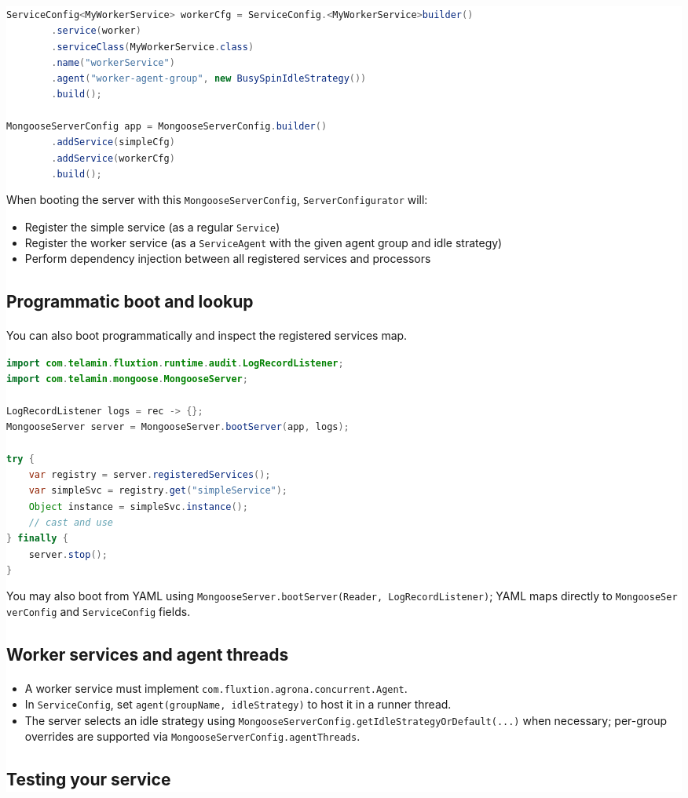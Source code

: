 ```java
ServiceConfig<MyWorkerService> workerCfg = ServiceConfig.<MyWorkerService>builder()
        .service(worker)
        .serviceClass(MyWorkerService.class)
        .name("workerService")
        .agent("worker-agent-group", new BusySpinIdleStrategy())
        .build();

MongooseServerConfig app = MongooseServerConfig.builder()
        .addService(simpleCfg)
        .addService(workerCfg)
        .build();
```

When booting the server with this `MongooseServerConfig`, `ServerConfigurator` will:

- Register the simple service (as a regular `Service`)
- Register the worker service (as a `ServiceAgent` with the given agent group and idle strategy)
- Perform dependency injection between all registered services and processors

## Programmatic boot and lookup

You can also boot programmatically and inspect the registered services map.

```java
import com.telamin.fluxtion.runtime.audit.LogRecordListener;
import com.telamin.mongoose.MongooseServer;

LogRecordListener logs = rec -> {};
MongooseServer server = MongooseServer.bootServer(app, logs);

try {
    var registry = server.registeredServices();
    var simpleSvc = registry.get("simpleService");
    Object instance = simpleSvc.instance();
    // cast and use
} finally {
    server.stop();
}
```

You may also boot from YAML using `MongooseServer.bootServer(Reader, LogRecordListener)`; YAML maps directly to
`MongooseServerConfig` and `ServiceConfig` fields.

## Worker services and agent threads

- A worker service must implement `com.fluxtion.agrona.concurrent.Agent`.
- In `ServiceConfig`, set `agent(groupName, idleStrategy)` to host it in a runner thread.
- The server selects an idle strategy using `MongooseServerConfig.getIdleStrategyOrDefault(...)` when necessary; per-group
  overrides are supported via `MongooseServerConfig.agentThreads`.

## Testing your service
